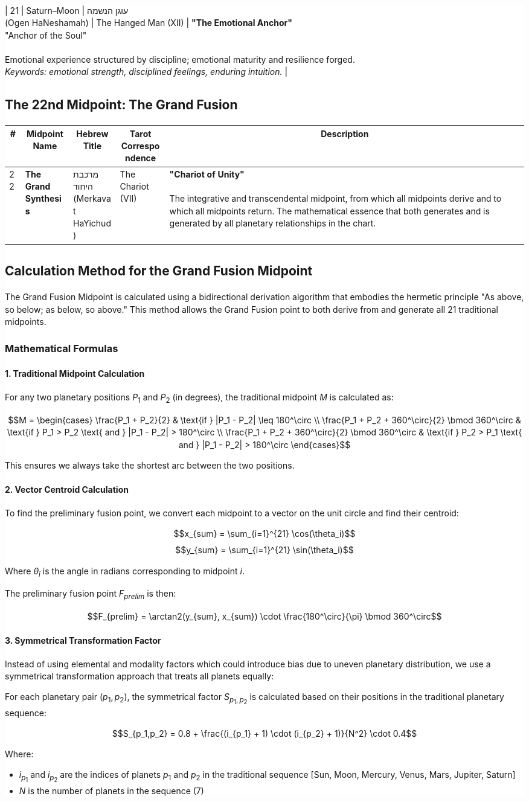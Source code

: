 | 21 | Saturn–Moon | עוגן הנשמה<br>(Ogen HaNeshamah) | The Hanged Man (XII) | **"The Emotional Anchor"**<br>"Anchor of the Soul"<br><br>Emotional experience structured by discipline; emotional maturity and resilience forged.<br>*Keywords: emotional strength, disciplined feelings, enduring intuition.* |

## The 22nd Midpoint: The Grand Fusion

| # | Midpoint Name | Hebrew Title | Tarot Correspondence | Description |
|---|---------------|--------------|----------------------|-------------|
| 22 | **The Grand Synthesis** | מרכבת היחוד<br>(Merkavat HaYichud) | The Chariot (VII) | **"Chariot of Unity"**<br><br>The integrative and transcendental midpoint, from which all midpoints derive and to which all midpoints return. The mathematical essence that both generates and is generated by all planetary relationships in the chart. |

## Calculation Method for the Grand Fusion Midpoint

The Grand Fusion Midpoint is calculated using a bidirectional derivation algorithm that embodies the hermetic principle "As above, so below; as below, so above." This method allows the Grand Fusion point to both derive from and generate all 21 traditional midpoints.

### Mathematical Formulas

#### 1. Traditional Midpoint Calculation
For any two planetary positions $P_1$ and $P_2$ (in degrees), the traditional midpoint $M$ is calculated as:

$$M = \begin{cases}
\frac{P_1 + P_2}{2} & \text{if } |P_1 - P_2| \leq 180^\circ \\
\frac{P_1 + P_2 + 360^\circ}{2} \bmod 360^\circ & \text{if } P_1 > P_2 \text{ and } |P_1 - P_2| > 180^\circ \\
\frac{P_1 + P_2 + 360^\circ}{2} \bmod 360^\circ & \text{if } P_2 > P_1 \text{ and } |P_1 - P_2| > 180^\circ
\end{cases}$$

This ensures we always take the shortest arc between the two positions.

#### 2. Vector Centroid Calculation
To find the preliminary fusion point, we convert each midpoint to a vector on the unit circle and find their centroid:

$$x_{sum} = \sum_{i=1}^{21} \cos(\theta_i)$$
$$y_{sum} = \sum_{i=1}^{21} \sin(\theta_i)$$

Where $\theta_i$ is the angle in radians corresponding to midpoint $i$.

The preliminary fusion point $F_{prelim}$ is then:

$$F_{prelim} = \arctan2(y_{sum}, x_{sum}) \cdot \frac{180^\circ}{\pi} \bmod 360^\circ$$

#### 3. Symmetrical Transformation Factor
Instead of using elemental and modality factors which could introduce bias due to uneven planetary distribution, we use a symmetrical transformation approach that treats all planets equally:

For each planetary pair $(p_1, p_2)$, the symmetrical factor $S_{p_1,p_2}$ is calculated based on their positions in the traditional planetary sequence:

$$S_{p_1,p_2} = 0.8 + \frac{(i_{p_1} + 1) \cdot (i_{p_2} + 1)}{N^2} \cdot 0.4$$

Where:
- $i_{p_1}$ and $i_{p_2}$ are the indices of planets $p_1$ and $p_2$ in the traditional sequence [Sun, Moon, Mercury, Venus, Mars, Jupiter, Saturn]
- $N$ is the number of planets in the sequence (7)
